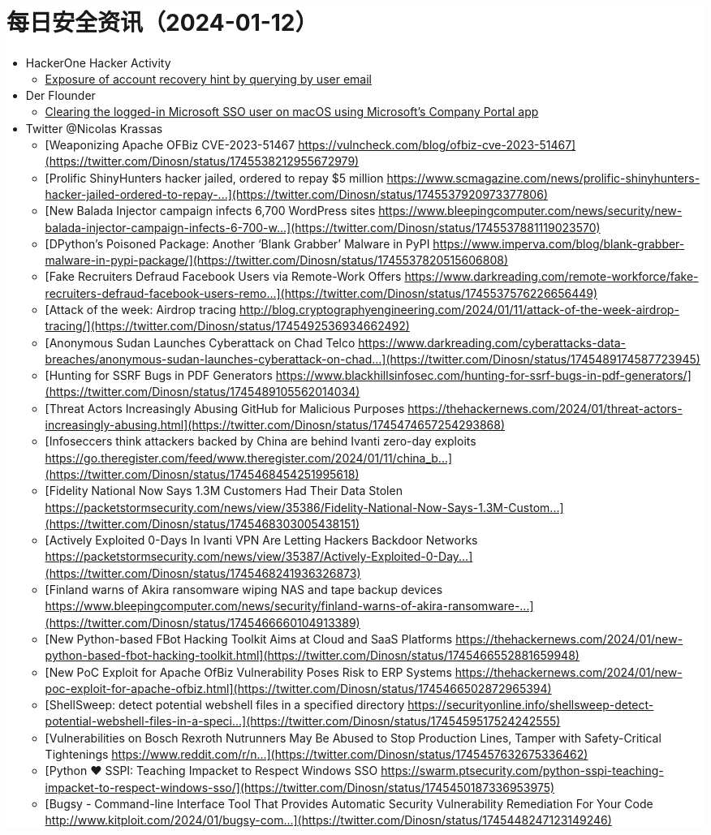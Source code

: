 # 每日安全资讯（2024-01-12）

- HackerOne Hacker Activity
  - [Exposure of account recovery hint by querying by user email](https://hackerone.com/reports/2256548)
- Der Flounder
  - [Clearing the logged-in Microsoft SSO user on macOS using Microsoft’s Company Portal app](https://derflounder.wordpress.com/2024/01/11/clearing-the-logged-in-microsoft-sso-user-on-macos-using-microsofts-company-portal-app/)
- Twitter @Nicolas Krassas
  - [Weaponizing Apache OFBiz CVE-2023-51467 https://vulncheck.com/blog/ofbiz-cve-2023-51467](https://twitter.com/Dinosn/status/1745538212955672979)
  - [Prolific ShinyHunters hacker jailed, ordered to repay $5 million https://www.scmagazine.com/news/prolific-shinyhunters-hacker-jailed-ordered-to-repay-...](https://twitter.com/Dinosn/status/1745537920973377806)
  - [New Balada Injector campaign infects 6,700 WordPress sites https://www.bleepingcomputer.com/news/security/new-balada-injector-campaign-infects-6-700-w...](https://twitter.com/Dinosn/status/1745537881119023570)
  - [DPython’s Poisoned Package: Another ‘Blank Grabber’ Malware in PyPI https://www.imperva.com/blog/blank-grabber-malware-in-pypi-package/](https://twitter.com/Dinosn/status/1745537820515606808)
  - [Fake Recruiters Defraud Facebook Users via Remote-Work Offers https://www.darkreading.com/remote-workforce/fake-recruiters-defraud-facebook-users-remo...](https://twitter.com/Dinosn/status/1745537576226656449)
  - [Attack of the week: Airdrop tracing http://blog.cryptographyengineering.com/2024/01/11/attack-of-the-week-airdrop-tracing/](https://twitter.com/Dinosn/status/1745492536934662492)
  - [Anonymous Sudan Launches Cyberattack on Chad Telco https://www.darkreading.com/cyberattacks-data-breaches/anonymous-sudan-launches-cyberattack-on-chad...](https://twitter.com/Dinosn/status/1745489174587723945)
  - [Hunting for SSRF Bugs in PDF Generators https://www.blackhillsinfosec.com/hunting-for-ssrf-bugs-in-pdf-generators/](https://twitter.com/Dinosn/status/1745489105562014034)
  - [Threat Actors Increasingly Abusing GitHub for Malicious Purposes https://thehackernews.com/2024/01/threat-actors-increasingly-abusing.html](https://twitter.com/Dinosn/status/1745474657254293868)
  - [Infoseccers think attackers backed by China are behind Ivanti zero-day exploits https://go.theregister.com/feed/www.theregister.com/2024/01/11/china_b...](https://twitter.com/Dinosn/status/1745468454251995618)
  - [Fidelity National Now Says 1.3M Customers Had Their Data Stolen https://packetstormsecurity.com/news/view/35386/Fidelity-National-Now-Says-1.3M-Custom...](https://twitter.com/Dinosn/status/1745468303005438151)
  - [Actively Exploited 0-Days In Ivanti VPN Are Letting Hackers Backdoor Networks https://packetstormsecurity.com/news/view/35387/Actively-Exploited-0-Day...](https://twitter.com/Dinosn/status/1745468241936326873)
  - [Finland warns of Akira ransomware wiping NAS and tape backup devices https://www.bleepingcomputer.com/news/security/finland-warns-of-akira-ransomware-...](https://twitter.com/Dinosn/status/1745466660104913389)
  - [New Python-based FBot Hacking Toolkit Aims at Cloud and SaaS Platforms https://thehackernews.com/2024/01/new-python-based-fbot-hacking-toolkit.html](https://twitter.com/Dinosn/status/1745466552881659948)
  - [New PoC Exploit for Apache OfBiz Vulnerability Poses Risk to ERP Systems https://thehackernews.com/2024/01/new-poc-exploit-for-apache-ofbiz.html](https://twitter.com/Dinosn/status/1745466502872965394)
  - [ShellSweep: detect potential webshell files in a specified directory https://securityonline.info/shellsweep-detect-potential-webshell-files-in-a-speci...](https://twitter.com/Dinosn/status/1745459517524242555)
  - [Vulnerabilities on Bosch Rexroth Nutrunners May Be Abused to Stop Production Lines, Tamper with Safety-Critical Tightenings https://www.reddit.com/r/n...](https://twitter.com/Dinosn/status/1745457632675336462)
  - [Python ❤️ SSPI: Teaching Impacket to Respect Windows SSO https://swarm.ptsecurity.com/python-sspi-teaching-impacket-to-respect-windows-sso/](https://twitter.com/Dinosn/status/1745450187336953975)
  - [Bugsy - Command-line Interface Tool That Provides Automatic Security Vulnerability Remediation For Your Code http://www.kitploit.com/2024/01/bugsy-com...](https://twitter.com/Dinosn/status/1745448247123149246)